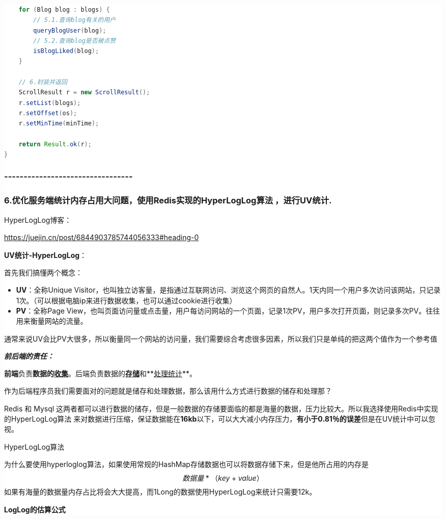 ```java
    for (Blog blog : blogs) {
        // 5.1.查询blog有关的用户
        queryBlogUser(blog);
        // 5.2.查询blog是否被点赞
        isBlogLiked(blog);
    }

    // 6.封装并返回
    ScrollResult r = new ScrollResult();
    r.setList(blogs);
    r.setOffset(os);
    r.setMinTime(minTime);

    return Result.ok(r);
}
```



### ---------------------------------

### 6.优化服务端统计内存占用大问题，使用Redis实现的HyperLogLog算法 ，进行UV统计.

HyperLogLog博客：

https://juejin.cn/post/6844903785744056333#heading-0

**UV统计-HyperLogLog**：

首先我们搞懂两个概念：

* **UV**：全称Unique Visitor，也叫独立访客量，是指通过互联网访问、浏览这个网页的自然人。1天内同一个用户多次访问该网站，只记录1次。（可以根据电脑ip来进行数据收集，也可以通过cookie进行收集）
* **PV**：全称Page View，也叫页面访问量或点击量，用户每访问网站的一个页面，记录1次PV，用户多次打开页面，则记录多次PV。往往用来衡量网站的流量。

通常来说UV会比PV大很多，所以衡量同一个网站的访问量，我们需要综合考虑很多因素，所以我们只是单纯的把这两个值作为一个参考值



***前后端的责任：*** 

**前端**负责**数据的<u>收集</u>**。后端负责数据的<u>**存储**</u>和**<u>处理统计</u>**。

作为后端程序员我们需要面对的问题就是储存和处理数据，那么该用什么方式进行数据的储存和处理那？

Redis 和 Mysql 这两者都可以进行数据的储存，但是一般数据的存储要面临的都是海量的数据，压力比较大。所以我选择使用Redis中实现的HyperLogLog算法 来对数据进行压缩，保证数据能在**16kb**以下，可以大大减小内存压力，**有小于0.81％的误差**但是在UV统计中可以忽视。

HyperLogLog算法

为什么要使用hyperloglog算法，如果使用常规的HashMap存储数据也可以将数据存储下来，但是他所占用的内存是
$$
数据量*（key+value）
$$
如果有海量的数据量内存占比将会大大提高，而1Long的数据使用HyperLogLog来统计只需要12k。

**LogLog的估算公式**
